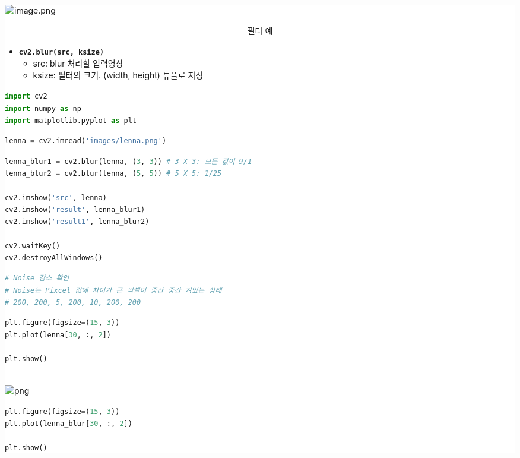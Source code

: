![image.png](image.png)
<center>필터 예</center>

- **`cv2.blur(src, ksize)`**
    - src: blur 처리할 입력영상
    - ksize: 필터의 크기. (width, height) 튜플로 지정


```python
import cv2
import numpy as np
import matplotlib.pyplot as plt
```


```python
lenna = cv2.imread('images/lenna.png')
```


```python
lenna_blur1 = cv2.blur(lenna, (3, 3)) # 3 X 3: 모든 값이 9/1
lenna_blur2 = cv2.blur(lenna, (5, 5)) # 5 X 5: 1/25

cv2.imshow('src', lenna)
cv2.imshow('result', lenna_blur1)
cv2.imshow('result1', lenna_blur2)

cv2.waitKey()
cv2.destroyAllWindows()
```


```python
# Noise 감소 확인
# Noise는 Pixcel 값에 차이가 큰 픽셀이 중간 중간 겨있는 상태
# 200, 200, 5, 200, 10, 200, 200
```


```python
plt.figure(figsize=(15, 3))
plt.plot(lenna[30, :, 2]) 

plt.show()
```


​    
![png](output_48_0.png)
​    



```python
plt.figure(figsize=(15, 3))
plt.plot(lenna_blur[30, :, 2]) 

plt.show()
```

